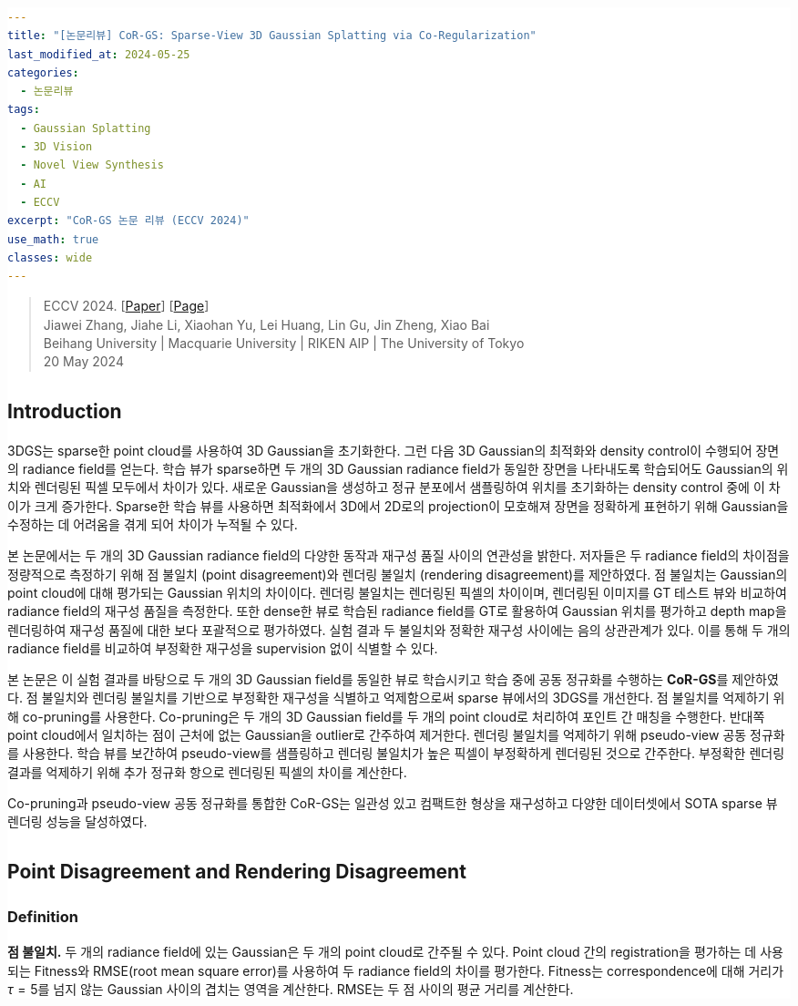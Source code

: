 ```yaml
---
title: "[논문리뷰] CoR-GS: Sparse-View 3D Gaussian Splatting via Co-Regularization"
last_modified_at: 2024-05-25
categories:
  - 논문리뷰
tags:
  - Gaussian Splatting
  - 3D Vision
  - Novel View Synthesis
  - AI
  - ECCV
excerpt: "CoR-GS 논문 리뷰 (ECCV 2024)"
use_math: true
classes: wide
---
```


> ECCV 2024. [[Paper](https://arxiv.org/abs/2405.12110)] [[Page](https://jiaw-z.github.io/CoR-GS/)]  
> Jiawei Zhang, Jiahe Li, Xiaohan Yu, Lei Huang, Lin Gu, Jin Zheng, Xiao Bai  
> Beihang University | Macquarie University | RIKEN AIP | The University of Tokyo  
> 20 May 2024  

## Introduction
3DGS는 sparse한 point cloud를 사용하여 3D Gaussian을 초기화한다. 그런 다음 3D Gaussian의 최적화와 density control이 수행되어 장면의 radiance field를 얻는다. 학습 뷰가 sparse하면 두 개의 3D Gaussian radiance field가 동일한 장면을 나타내도록 학습되어도 Gaussian의 위치와 렌더링된 픽셀 모두에서 차이가 있다. 새로운 Gaussian을 생성하고 정규 분포에서 샘플링하여 위치를 초기화하는 density control 중에 이 차이가 크게 증가한다. Sparse한 학습 뷰를 사용하면 최적화에서 3D에서 2D로의 projection이 모호해져 장면을 정확하게 표현하기 위해 Gaussian을 수정하는 데 어려움을 겪게 되어 차이가 누적될 수 있다.

본 논문에서는 두 개의 3D Gaussian radiance field의 다양한 동작과 재구성 품질 사이의 연관성을 밝한다. 저자들은 두 radiance field의 차이점을 정량적으로 측정하기 위해 점 불일치 (point disagreement)와 렌더링 불일치 (rendering disagreement)를 제안하였다. 점 불일치는 Gaussian의 point cloud에 대해 평가되는 Gaussian 위치의 차이이다. 렌더링 불일치는 렌더링된 픽셀의 차이이며, 렌더링된 이미지를 GT 테스트 뷰와 비교하여 radiance field의 재구성 품질을 측정한다. 또한 dense한 뷰로 학습된 radiance field를 GT로 활용하여 Gaussian 위치를 평가하고 depth map을 렌더링하여 재구성 품질에 대한 보다 포괄적으로 평가하였다. 실험 결과 두 불일치와 정확한 재구성 사이에는 음의 상관관계가 있다. 이를 통해 두 개의 radiance field를 비교하여 부정확한 재구성을 supervision 없이 식별할 수 있다. 

본 논문은 이 실험 결과를 바탕으로 두 개의 3D Gaussian field를 동일한 뷰로 학습시키고 학습 중에 공동 정규화를 수행하는 **CoR-GS**를 제안하였다. 점 불일치와 렌더링 불일치를 기반으로 부정확한 재구성을 식별하고 억제함으로써 sparse 뷰에서의 3DGS를 개선한다. 점 불일치를 억제하기 위해 co-pruning를 사용한다. Co-pruning은 두 개의 3D Gaussian field를 두 개의 point cloud로 처리하여 포인트 간 매칭을 수행한다. 반대쪽 point cloud에서 일치하는 점이 근처에 없는 Gaussian을 outlier로 간주하여 제거한다. 렌더링 불일치를 억제하기 위해 pseudo-view 공동 정규화를 사용한다. 학습 뷰를 보간하여 pseudo-view를 샘플링하고 렌더링 불일치가 높은 픽셀이 부정확하게 렌더링된 것으로 간주한다. 부정확한 렌더링 결과를 억제하기 위해 추가 정규화 항으로 렌더링된 픽셀의 차이를 계산한다. 

Co-pruning과 pseudo-view 공동 정규화를 통합한 CoR-GS는 일관성 있고 컴팩트한 형상을 재구성하고 다양한 데이터셋에서 SOTA sparse 뷰 렌더링 성능을 달성하였다. 

## Point Disagreement and Rendering Disagreement
### Definition
**점 불일치.** 두 개의 radiance field에 있는 Gaussian은 두 개의 point cloud로 간주될 수 있다. Point cloud 간의 registration을 평가하는 데 사용되는 Fitness와 RMSE(root mean square error)를 사용하여 두 radiance field의 차이를 평가한다. Fitness는 correspondence에 대해 거리가 $\tau = 5$를 넘지 않는 Gaussian 사이의 겹치는 영역을 계산한다. RMSE는 두 점 사이의 평균 거리를 계산한다. 
